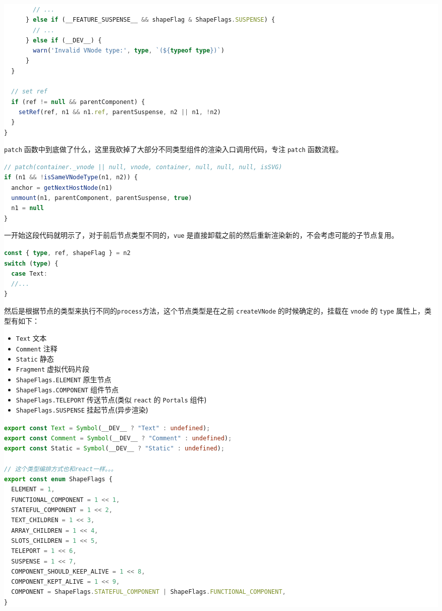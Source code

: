 ```ts
        // ...
      } else if (__FEATURE_SUSPENSE__ && shapeFlag & ShapeFlags.SUSPENSE) {
        // ...
      } else if (__DEV__) {
        warn('Invalid VNode type:', type, `(${typeof type})`)
      }
  }

  // set ref
  if (ref != null && parentComponent) {
    setRef(ref, n1 && n1.ref, parentSuspense, n2 || n1, !n2)
  }
}
```

`patch` 函数中到底做了什么，这里我砍掉了大部分不同类型组件的渲染入口调用代码，专注 `patch` 函数流程。

```ts
// patch(container._vnode || null, vnode, container, null, null, null, isSVG)
if (n1 && !isSameVNodeType(n1, n2)) {
  anchor = getNextHostNode(n1)
  unmount(n1, parentComponent, parentSuspense, true)
  n1 = null
}
```

一开始这段代码就明示了，对于前后节点类型不同的，`vue` 是直接卸载之前的然后重新渲染新的，不会考虑可能的子节点复用。

```ts
const { type, ref, shapeFlag } = n2
switch (type) {
  case Text:
  //...
}
```

然后是根据节点的类型来执行不同的`process`方法，这个节点类型是在之前 `createVNode` 的时候确定的，挂载在 `vnode` 的 `type` 属性上，类型有如下：

+ `Text` 文本
+ `Comment` 注释
+ `Static` 静态
+ `Fragment` 虚拟代码片段
+ `ShapeFlags.ELEMENT` 原生节点
+ `ShapeFlags.COMPONENT` 组件节点
+ `ShapeFlags.TELEPORT` 传送节点(类似 `react` 的 `Portals` 组件)
+ `ShapeFlags.SUSPENSE` 挂起节点(异步渲染)

```ts
export const Text = Symbol(__DEV__ ? "Text" : undefined);
export const Comment = Symbol(__DEV__ ? "Comment" : undefined);
export const Static = Symbol(__DEV__ ? "Static" : undefined);

// 这个类型编排方式也和react一样。。。
export const enum ShapeFlags {
  ELEMENT = 1,
  FUNCTIONAL_COMPONENT = 1 << 1,
  STATEFUL_COMPONENT = 1 << 2,
  TEXT_CHILDREN = 1 << 3,
  ARRAY_CHILDREN = 1 << 4,
  SLOTS_CHILDREN = 1 << 5,
  TELEPORT = 1 << 6,
  SUSPENSE = 1 << 7,
  COMPONENT_SHOULD_KEEP_ALIVE = 1 << 8,
  COMPONENT_KEPT_ALIVE = 1 << 9,
  COMPONENT = ShapeFlags.STATEFUL_COMPONENT | ShapeFlags.FUNCTIONAL_COMPONENT,
}
```
